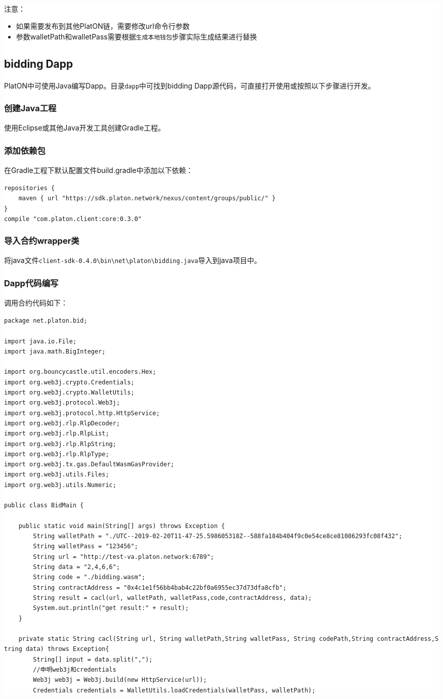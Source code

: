 注意：
- 如果需要发布到其他PlatON链，需要修改url命令行参数
- 参数walletPath和walletPass需要根据`生成本地钱包`步骤实际生成结果进行替换

## bidding Dapp
PlatON中可使用Java编写Dapp。目录`dapp`中可找到bidding Dapp源代码，可直接打开使用或按照以下步骤进行开发。
### 创建Java工程
使用Eclipse或其他Java开发工具创建Gradle工程。

### 添加依赖包
在Gradle工程下默认配置文件build.gradle中添加以下依赖：
```
repositories {
    maven { url "https://sdk.platon.network/nexus/content/groups/public/" }
}
compile "com.platon.client:core:0.3.0"
```

### 导入合约wrapper类
将java文件`client-sdk-0.4.0\bin\net\platon\bidding.java`导入到java项目中。

### Dapp代码编写
调用合约代码如下：
```
package net.platon.bid;

import java.io.File;
import java.math.BigInteger;

import org.bouncycastle.util.encoders.Hex;
import org.web3j.crypto.Credentials;
import org.web3j.crypto.WalletUtils;
import org.web3j.protocol.Web3j;
import org.web3j.protocol.http.HttpService;
import org.web3j.rlp.RlpDecoder;
import org.web3j.rlp.RlpList;
import org.web3j.rlp.RlpString;
import org.web3j.rlp.RlpType;
import org.web3j.tx.gas.DefaultWasmGasProvider;
import org.web3j.utils.Files;
import org.web3j.utils.Numeric;

public class BidMain {

	public static void main(String[] args) throws Exception {
        String walletPath = "./UTC--2019-02-20T11-47-25.598605318Z--588fa184b404f9c0e54ce8ce81086293fc08f432";
        String walletPass = "123456";
        String url = "http://test-va.platon.network:6789";
        String data = "2,4,6,6";
        String code = "./bidding.wasm";
        String contractAddress = "0x4c1e1f56bb4bab4c22bf0a6955ec37d73dfa8cfb";
		String result = cacl(url, walletPath, walletPass,code,contractAddress, data);
		System.out.println("get result:" + result);
	}
	
	private static String cacl(String url, String walletPath,String walletPass, String codePath,String contractAddress,String data) throws Exception{
		String[] input = data.split(",");
		//申明web3j和credentials
		Web3j web3j = Web3j.build(new HttpService(url));
		Credentials credentials = WalletUtils.loadCredentials(walletPass, walletPath);
```